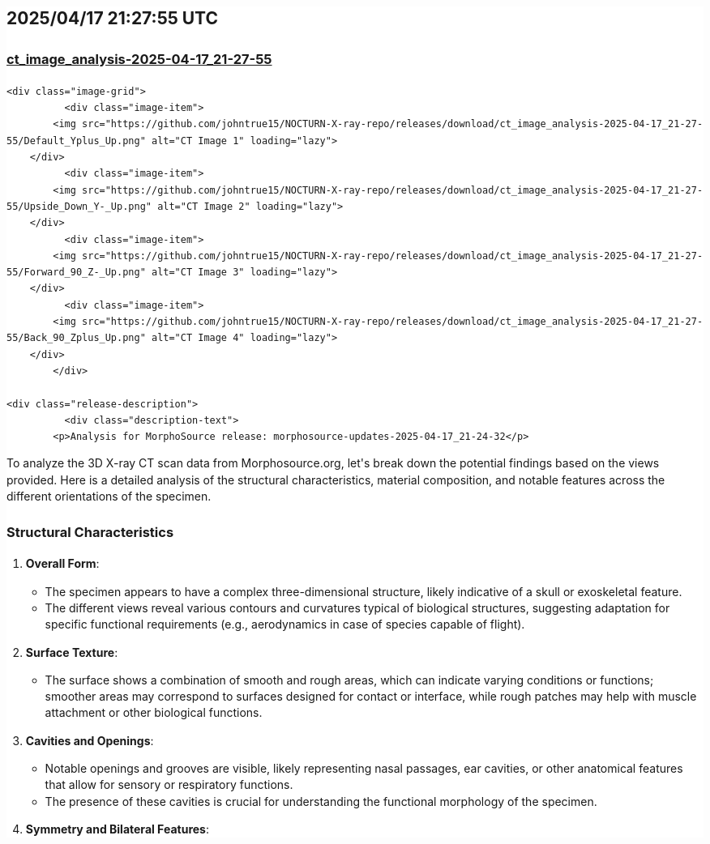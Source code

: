 <div class="gallery-item" data-release-id="release-ct-image-analysis-2025-04-17-21-27-55" data-release-tag="ct_image_analysis-2025-04-17_21-27-55">
    <div class="gallery-header">
        <h2>2025/04/17 21:27:55 UTC</h2>
        <h3><a href="https://github.com/johntrue15/NOCTURN-X-ray-repo/releases/tag/ct_image_analysis-2025-04-17_21-27-55">ct_image_analysis-2025-04-17_21-27-55</a></h3>
    </div>
    
    <div class="image-grid">
              <div class="image-item">
            <img src="https://github.com/johntrue15/NOCTURN-X-ray-repo/releases/download/ct_image_analysis-2025-04-17_21-27-55/Default_Yplus_Up.png" alt="CT Image 1" loading="lazy">
        </div>
              <div class="image-item">
            <img src="https://github.com/johntrue15/NOCTURN-X-ray-repo/releases/download/ct_image_analysis-2025-04-17_21-27-55/Upside_Down_Y-_Up.png" alt="CT Image 2" loading="lazy">
        </div>
              <div class="image-item">
            <img src="https://github.com/johntrue15/NOCTURN-X-ray-repo/releases/download/ct_image_analysis-2025-04-17_21-27-55/Forward_90_Z-_Up.png" alt="CT Image 3" loading="lazy">
        </div>
              <div class="image-item">
            <img src="https://github.com/johntrue15/NOCTURN-X-ray-repo/releases/download/ct_image_analysis-2025-04-17_21-27-55/Back_90_Zplus_Up.png" alt="CT Image 4" loading="lazy">
        </div>
            </div>
    
    <div class="release-description">
              <div class="description-text">
            <p>Analysis for MorphoSource release: morphosource-updates-2025-04-17_21-24-32</p>
<p>To analyze the 3D X-ray CT scan data from Morphosource.org, let's break down the potential findings based on the views provided. Here is a detailed analysis of the structural characteristics, material composition, and notable features across the different orientations of the specimen.</p>
<h3>Structural Characteristics</h3>
<ol>
<li>
<p><strong>Overall Form</strong>:</p>
<ul>
<li>The specimen appears to have a complex three-dimensional structure, likely indicative of a skull or exoskeletal feature.</li>
<li>The different views reveal various contours and curvatures typical of biological structures, suggesting adaptation for specific functional requirements (e.g., aerodynamics in case of species capable of flight).</li>
</ul>
</li>
<li>
<p><strong>Surface Texture</strong>:</p>
<ul>
<li>The surface shows a combination of smooth and rough areas, which can indicate varying conditions or functions; smoother areas may correspond to surfaces designed for contact or interface, while rough patches may help with muscle attachment or other biological functions.</li>
</ul>
</li>
<li>
<p><strong>Cavities and Openings</strong>:</p>
<ul>
<li>Notable openings and grooves are visible, likely representing nasal passages, ear cavities, or other anatomical features that allow for sensory or respiratory functions.</li>
<li>The presence of these cavities is crucial for understanding the functional morphology of the specimen.</li>
</ul>
</li>
<li>
<p><strong>Symmetry and Bilateral Features</strong>:</p>
<ul>